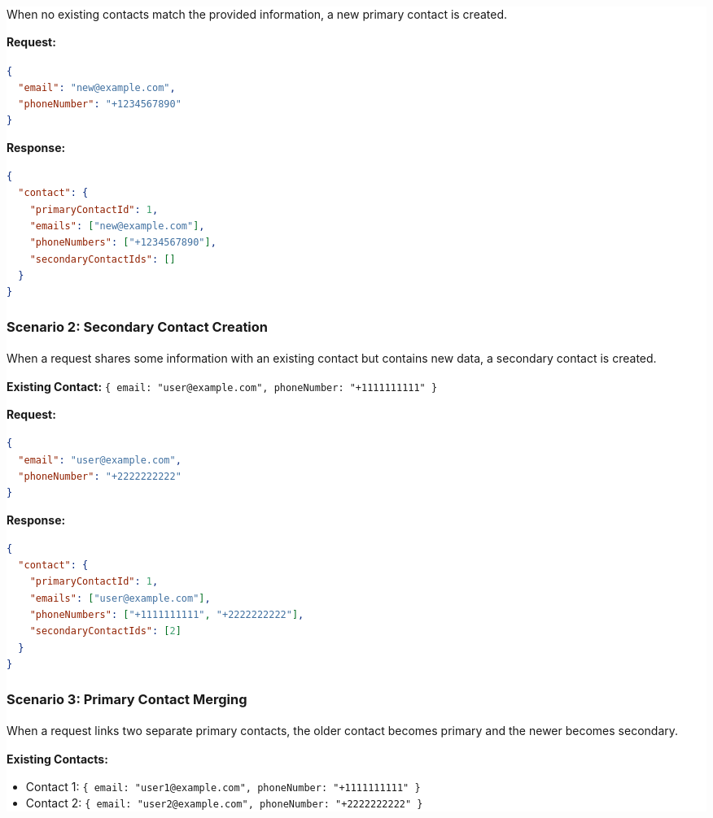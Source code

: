 When no existing contacts match the provided information, a new primary contact is created.

**Request:**
```json
{
  "email": "new@example.com",
  "phoneNumber": "+1234567890"
}
```

**Response:**
```json
{
  "contact": {
    "primaryContactId": 1,
    "emails": ["new@example.com"],
    "phoneNumbers": ["+1234567890"],
    "secondaryContactIds": []
  }
}
```

### Scenario 2: Secondary Contact Creation

When a request shares some information with an existing contact but contains new data, a secondary contact is created.

**Existing Contact:** `{ email: "user@example.com", phoneNumber: "+1111111111" }`

**Request:**
```json
{
  "email": "user@example.com",
  "phoneNumber": "+2222222222"
}
```

**Response:**
```json
{
  "contact": {
    "primaryContactId": 1,
    "emails": ["user@example.com"],
    "phoneNumbers": ["+1111111111", "+2222222222"],
    "secondaryContactIds": [2]
  }
}
```

### Scenario 3: Primary Contact Merging

When a request links two separate primary contacts, the older contact becomes primary and the newer becomes secondary.

**Existing Contacts:**
- Contact 1: `{ email: "user1@example.com", phoneNumber: "+1111111111" }`
- Contact 2: `{ email: "user2@example.com", phoneNumber: "+2222222222" }`
